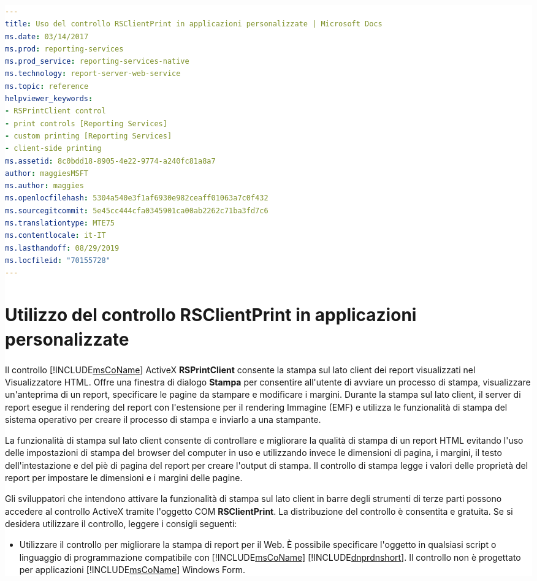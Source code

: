 ```yaml
---
title: Uso del controllo RSClientPrint in applicazioni personalizzate | Microsoft Docs
ms.date: 03/14/2017
ms.prod: reporting-services
ms.prod_service: reporting-services-native
ms.technology: report-server-web-service
ms.topic: reference
helpviewer_keywords:
- RSPrintClient control
- print controls [Reporting Services]
- custom printing [Reporting Services]
- client-side printing
ms.assetid: 8c0bdd18-8905-4e22-9774-a240fc81a8a7
author: maggiesMSFT
ms.author: maggies
ms.openlocfilehash: 5304a540e3f1af6930e982ceaff01063a7c0f432
ms.sourcegitcommit: 5e45cc444cfa0345901ca00ab2262c71ba3fd7c6
ms.translationtype: MTE75
ms.contentlocale: it-IT
ms.lasthandoff: 08/29/2019
ms.locfileid: "70155728"
---
```

# <a name="using-the-rsclientprint-control-in-custom-applications"></a>Utilizzo del controllo RSClientPrint in applicazioni personalizzate
  Il controllo [!INCLUDE[msCoName](../../../includes/msconame-md.md)] ActiveX **RSPrintClient** consente la stampa sul lato client dei report visualizzati nel Visualizzatore HTML. Offre una finestra di dialogo **Stampa** per consentire all'utente di avviare un processo di stampa, visualizzare un'anteprima di un report, specificare le pagine da stampare e modificare i margini. Durante la stampa sul lato client, il server di report esegue il rendering del report con l'estensione per il rendering Immagine (EMF) e utilizza le funzionalità di stampa del sistema operativo per creare il processo di stampa e inviarlo a una stampante.  
  
 La funzionalità di stampa sul lato client consente di controllare e migliorare la qualità di stampa di un report HTML evitando l'uso delle impostazioni di stampa del browser del computer in uso e utilizzando invece le dimensioni di pagina, i margini, il testo dell'intestazione e del piè di pagina del report per creare l'output di stampa. Il controllo di stampa legge i valori delle proprietà del report per impostare le dimensioni e i margini delle pagine.  
  
 Gli sviluppatori che intendono attivare la funzionalità di stampa sul lato client in barre degli strumenti di terze parti possono accedere al controllo ActiveX tramite l'oggetto COM **RSClientPrint**. La distribuzione del controllo è consentita e gratuita. Se si desidera utilizzare il controllo, leggere i consigli seguenti:  
  
-   Utilizzare il controllo per migliorare la stampa di report per il Web. È possibile specificare l'oggetto in qualsiasi script o linguaggio di programmazione compatibile con [!INCLUDE[msCoName](../../../includes/msconame-md.md)] [!INCLUDE[dnprdnshort](../../../includes/dnprdnshort-md.md)]. Il controllo non è progettato per applicazioni [!INCLUDE[msCoName](../../../includes/msconame-md.md)] Windows Form.  
  